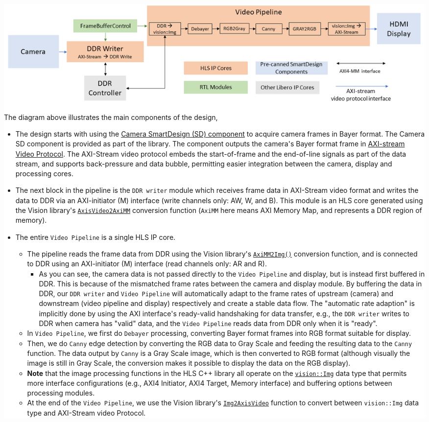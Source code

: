 ![PFVideoKitDemoDiagram](../../media_files/PF_Video_kit_doc_images/PFVideoKitDemoDiagram.png)

The diagram above illustrates the main components of the design,
- The design starts with using the [Camera SmartDesign (SD) component](../../rtl/camera_sd_component/IMX334_IF_TOP/IMX334_IF_TOP_recursive.tcl) to acquire camera frames in Bayer format.
  The Camera SD component is provided as part of the library. The component outputs the camera's Bayer format frame in [AXI-stream Video Protocol](../../include/interface/README.md#axi4-stream-video-protocol).
  The AXI-Stream video protocol embeds the start-of-frame and the end-of-line signals as part of the data stream, and supports back-pressure and data bubble, permitting easier integration between the camera, display and processing cores.

- The next block in the pipeline is the `DDR writer` module which receives frame data in AXI-Stream video format and writes the data to DDR via an AXI-initiator (M) interface (write channels only: AW, W, and B). This module is an HLS core generated using the Vision library's [`AxisVideo2AxiMM`](../../include/interface/README.md#axisvideo2aximm) conversion function (`AxiMM` here means AXI Memory Map, and represents a DDR region of memory).

- The entire `Video Pipeline` is a single HLS IP core.
  - The pipeline reads the frame data from DDR using the Vision library's [`AxiMM2Img()`](../../include/interface/README.md#aximm2img) conversion function, and is connected to DDR using an AXI-initiator (M) interface (read channels only: AR and R).
    - As you can see, the camera data is not passed directly to the `Video Pipeline` and display, but is instead first buffered in DDR.
    This is because of the mismatched frame rates between the camera and display module.
    By buffering the data in DDR, our `DDR writer` and `Video Pipeline` will automatically adapt to the frame rates of upstream (camera) and downstream (video pipeline and display) respectively and create a stable data flow.
    The "automatic rate adaption" is implicitly done by using the AXI interface's ready-valid handshaking for data transfer,
    e.g., the `DDR writer` writes to DDR when camera has "valid" data, and the `Video Pipeline` reads data from DDR only when it is "ready".
  - In `Video Pipeline`, we first do `Debayer` processing, converting Bayer format frames into RGB format suitable for display. 
  - Then, we do `Canny` edge detection by converting the RGB data to Gray Scale and feeding the resulting data to the `Canny` function. The data output by `Canny` is  a Gray Scale image, which is then converted  to RGB format (although visually the image is still in Gray Scale, the conversion makes it possible to display the data on the RGB display).
  - **Note** that the image processing functions in the HLS C++ library all operate on the [`vision::Img`](../../include/common/README.md#img-class) data type that permits more interface configurations (e.g., AXI4 Initiator, AXI4 Target, Memory interface) and buffering options between processing modules.
  - At the end of the `Video Pipeline`, we use the Vision library's [`Img2AxisVideo`](../../include/interface/README.md#img2axisvideo) function to convert between `vision::Img` data type and AXI-Stream video Protocol.
